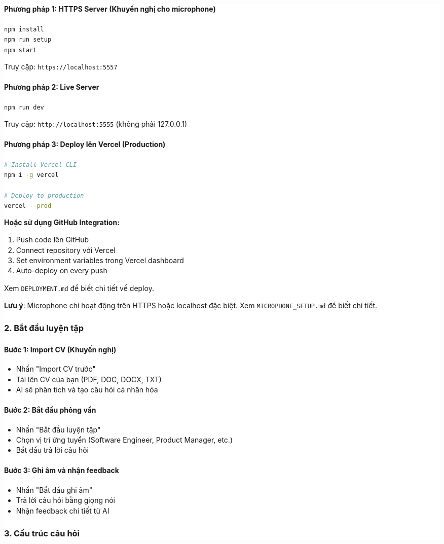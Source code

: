 #### Phương pháp 1: HTTPS Server (Khuyến nghị cho microphone)
```bash
npm install
npm run setup
npm start
```
Truy cập: `https://localhost:5557`

#### Phương pháp 2: Live Server
```bash
npm run dev
```
Truy cập: `http://localhost:5555` (không phải 127.0.0.1)

#### Phương pháp 3: Deploy lên Vercel (Production)
```bash
# Install Vercel CLI
npm i -g vercel

# Deploy to production
vercel --prod
```

**Hoặc sử dụng GitHub Integration:**
1. Push code lên GitHub
2. Connect repository với Vercel
3. Set environment variables trong Vercel dashboard
4. Auto-deploy on every push

Xem `DEPLOYMENT.md` để biết chi tiết về deploy.

**Lưu ý**: Microphone chỉ hoạt động trên HTTPS hoặc localhost đặc biệt. Xem `MICROPHONE_SETUP.md` để biết chi tiết.

### 2. Bắt đầu luyện tập

#### Bước 1: Import CV (Khuyến nghị)
- Nhấn "Import CV trước"
- Tải lên CV của bạn (PDF, DOC, DOCX, TXT)
- AI sẽ phân tích và tạo câu hỏi cá nhân hóa

#### Bước 2: Bắt đầu phỏng vấn
- Nhấn "Bắt đầu luyện tập"
- Chọn vị trí ứng tuyển (Software Engineer, Product Manager, etc.)
- Bắt đầu trả lời câu hỏi

#### Bước 3: Ghi âm và nhận feedback
- Nhấn "Bắt đầu ghi âm"
- Trả lời câu hỏi bằng giọng nói
- Nhận feedback chi tiết từ AI

### 3. Cấu trúc câu hỏi
